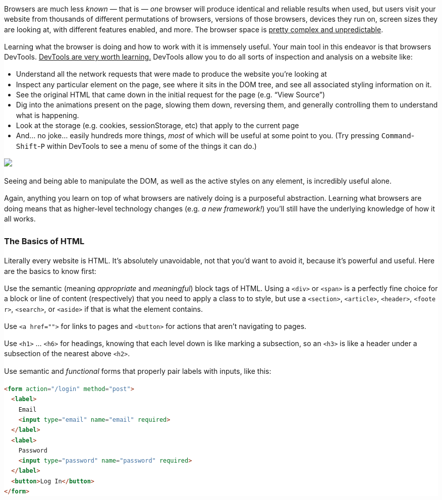 Browsers are much less *known* — that is — *one* browser will produce identical and reliable results when used, but users visit your website from thousands of different permutations of browsers, versions of those browsers, devices they run on, screen sizes they are looking at, with different features enabled, and more. The browser space is [<VPIcon icon="fas fa-globe"/>pretty complex and unpredictable](https://daverupert.com/2024/02/ui-states/).

Learning what the browser is doing and how to work with it is immensely useful. Your main tool in this endeavor is that browsers DevTools. [DevTools are very worth learning.](https://frontendmasters.com/courses/dev-tools/) DevTools allow you to do all sorts of inspection and analysis on a website like:

- Understand all the network requests that were made to produce the website you’re looking at
- Inspect any particular element on the page, see where it sits in the DOM tree, and see all associated styling information on it.
- See the original HTML that came down in the initial request for the page (e.g. “View Source”)
- Dig into the animations present on the page, slowing them down, reversing them, and generally controlling them to understand what is happening.
- Look at the storage (e.g. cookies, sessionStorage, etc) that apply to the current page
- And… no joke… easily hundreds more things, *most* of which will be useful at some point to you. (Try pressing <kbd>Command</kbd>-<kbd>Shift</kbd>-<kbd>P</kbd> within DevTools to see a menu of some of the things it can do.)

![](https://i0.wp.com/frontendmasters.com/blog/wp-content/uploads/2024/08/Screenshot-2024-08-19-at-8.19.45%E2%80%AFAM.png?resize=1024%2C440&ssl=1)

Seeing and being able to manipulate the DOM, as well as the active styles on any element, is incredibly useful alone.

Again, anything you learn on top of what browsers are natively doing is a purposeful abstraction. Learning what browsers are doing means that as higher-level technology changes (e.g. *a new framework!*) you’ll still have the underlying knowledge of how it all works.

### The Basics of HTML

Literally every website is HTML. It’s absolutely unavoidable, not that you’d want to avoid it, because it’s powerful and useful. Here are the basics to know first:

Use the semantic (meaning *appropriate* and *meaningful*) block tags of HTML. Using a `<div>` or `<span>` is a perfectly fine choice for a block or line of content (respectively) that you need to apply a class to to style, but use a `<section>`, `<article>`, `<header>`, `<footer>`, `<search>`, or `<aside>` if that is what the element contains.

Use `<a href="">` for links to pages and `<button>` for actions that aren’t navigating to pages.

Use `<h1>` … `<h6>` for headings, knowing that each level down is like marking a subsection, so an `<h3>` is like a header under a subsection of the nearest above `<h2>`.

Use semantic and *functional* forms that properly pair labels with inputs, like this:

```html
<form action="/login" method="post">
  <label>
    Email
    <input type="email" name="email" required>
  </label>
  <label>
    Password
    <input type="password" name="password" required>
  </label>
  <button>Log In</button>
</form>
```
